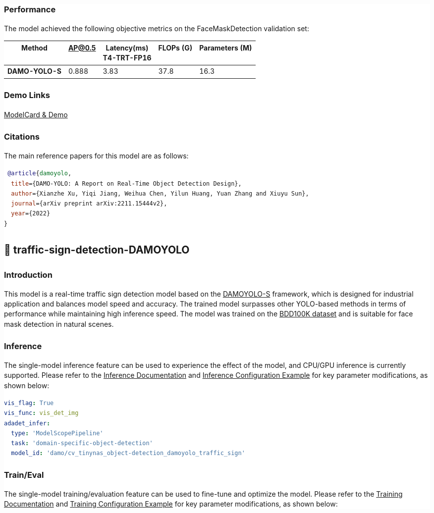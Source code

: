 ### Performance
The model achieved the following objective metrics on the FaceMaskDetection validation set:

| Method | AP@0.5 | Latency(ms)<br>T4-TRT-FP16| FLOPs (G)| Parameters (M)|
| ------------ | ------------ | ------------ | ------------ | ------------ |
| **DAMO-YOLO-S** | 0.888 | 3.83 | 37.8 | 16.3  |

### Demo Links
[ModelCard & Demo](https://modelscope.cn/models/damo/cv_tinynas_object-detection_damoyolo_phone/summary)

### Citations
The main reference papers for this model are as follows:

```BibTeX
 @article{damoyolo,
  title={DAMO-YOLO: A Report on Real-Time Object Detection Design},
  author={Xianzhe Xu, Yiqi Jiang, Weihua Chen, Yilun Huang, Yuan Zhang and Xiuyu Sun},
  journal={arXiv preprint arXiv:2211.15444v2},
  year={2022}
}
```


## 📌 traffic-sign-detection-DAMOYOLO ##
### Introduction
This model is a real-time traffic sign detection model based on the [DAMOYOLO-S](https://github.com/tinyvision/DAMO-YOLO) framework, which is designed for industrial application and balances model speed and accuracy. The trained model surpasses other YOLO-based methods in terms of performance while maintaining high inference speed. The model was trained on the [BDD100K dataset](https://www.bdd100k.com/) and is suitable for face mask detection in natural scenes.

### Inference
The single-model inference feature can be used to experience the effect of the model, and CPU/GPU inference is currently supported. Please refer to the [Inference Documentation](../infer/infer_tutorial_EN.md) and [Inference Configuration Example](../../configs/infer/model_infer.yaml) for key parameter modifications, as shown below:


```yaml
vis_flag: True
vis_func: vis_det_img
adadet_infer:
  type: 'ModelScopePipeline'
  task: 'domain-specific-object-detection'
  model_id: 'damo/cv_tinynas_object-detection_damoyolo_traffic_sign'
```

### Train/Eval
The single-model training/evaluation feature can be used to fine-tune and optimize the model. Please refer to the [Training Documentation](../train/detection/damoyolo_trainer_EN.md) and [Training Configuration Example](../../configs/train/detection/domain_specific_object_detection_damoyolo_online.yaml) for key parameter modifications, as shown below:
